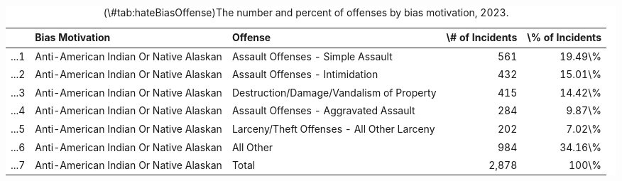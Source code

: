 <table class="table table-striped" style="width: auto !important; margin-left: auto; margin-right: auto;">
<caption>(\#tab:hateBiasOffense)The number and percent of offenses by bias motivation, 2023.</caption>
 <thead>
  <tr>
   <th style="text-align:left;">   </th>
   <th style="text-align:left;"> Bias Motivation </th>
   <th style="text-align:left;"> Offense </th>
   <th style="text-align:right;"> \# of Incidents </th>
   <th style="text-align:right;"> \% of Incidents </th>
  </tr>
 </thead>
<tbody>
  <tr>
   <td style="text-align:left;"> ...1 </td>
   <td style="text-align:left;"> Anti-American Indian Or Native Alaskan </td>
   <td style="text-align:left;"> Assault Offenses - Simple Assault </td>
   <td style="text-align:right;"> 561 </td>
   <td style="text-align:right;"> 19.49\% </td>
  </tr>
  <tr>
   <td style="text-align:left;"> ...2 </td>
   <td style="text-align:left;"> Anti-American Indian Or Native Alaskan </td>
   <td style="text-align:left;"> Assault Offenses - Intimidation </td>
   <td style="text-align:right;"> 432 </td>
   <td style="text-align:right;"> 15.01\% </td>
  </tr>
  <tr>
   <td style="text-align:left;"> ...3 </td>
   <td style="text-align:left;"> Anti-American Indian Or Native Alaskan </td>
   <td style="text-align:left;"> Destruction/Damage/Vandalism of Property </td>
   <td style="text-align:right;"> 415 </td>
   <td style="text-align:right;"> 14.42\% </td>
  </tr>
  <tr>
   <td style="text-align:left;"> ...4 </td>
   <td style="text-align:left;"> Anti-American Indian Or Native Alaskan </td>
   <td style="text-align:left;"> Assault Offenses - Aggravated Assault </td>
   <td style="text-align:right;"> 284 </td>
   <td style="text-align:right;"> 9.87\% </td>
  </tr>
  <tr>
   <td style="text-align:left;"> ...5 </td>
   <td style="text-align:left;"> Anti-American Indian Or Native Alaskan </td>
   <td style="text-align:left;"> Larceny/Theft Offenses - All Other Larceny </td>
   <td style="text-align:right;"> 202 </td>
   <td style="text-align:right;"> 7.02\% </td>
  </tr>
  <tr>
   <td style="text-align:left;"> ...6 </td>
   <td style="text-align:left;"> Anti-American Indian Or Native Alaskan </td>
   <td style="text-align:left;"> All Other </td>
   <td style="text-align:right;"> 984 </td>
   <td style="text-align:right;"> 34.16\% </td>
  </tr>
  <tr>
   <td style="text-align:left;"> ...7 </td>
   <td style="text-align:left;"> Anti-American Indian Or Native Alaskan </td>
   <td style="text-align:left;"> Total </td>
   <td style="text-align:right;"> 2,878 </td>
   <td style="text-align:right;"> 100\% </td>
  </tr>
  <tr>